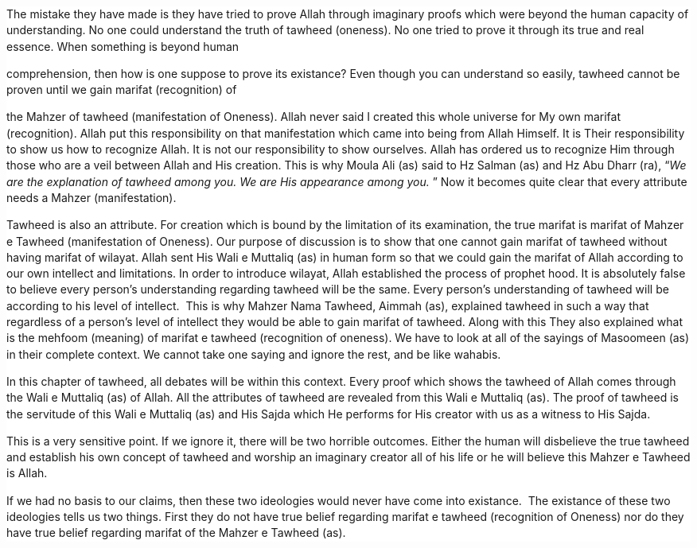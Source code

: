 The mistake they have made is they have tried to prove Allah through
imaginary proofs which were beyond the human capacity of understanding.
No one could understand the truth of tawheed (oneness). No one tried to
prove it through its true and real essence. When something is beyond
human

comprehension, then how is one suppose to prove its existance? Even
though you can understand so easily, tawheed cannot be proven until we
gain marifat (recognition) of

the Mahzer of tawheed (manifestation of Oneness). Allah never said I
created this whole universe for My own marifat (recognition). Allah put
this responsibility on that manifestation which came into being from
Allah Himself. It is Their responsibility to show us how to recognize
Allah. It is not our responsibility to show ourselves. Allah has ordered
us to recognize Him through those who are a veil between Allah and His
creation. This is why Moula Ali (as) said to Hz Salman (as) and Hz Abu
Dharr (ra), “*We are the explanation of tawheed among you. We are His
appearance among you.* ” Now it becomes quite clear that every attribute
needs a Mahzer (manifestation).

Tawheed is also an attribute. For creation which is bound by the
limitation of its examination, the true marifat is marifat of Mahzer e
Tawheed (manifestation of Oneness). Our purpose of discussion is to show
that one cannot gain marifat of tawheed without having marifat of
wilayat. Allah sent His Wali e Muttaliq (as) in human form so that we
could gain the marifat of Allah according to our own intellect and
limitations. In order to introduce wilayat, Allah established the
process of prophet hood. It is absolutely false to believe every
person’s understanding regarding tawheed will be the same. Every
person’s understanding of tawheed will be according to his level of
intellect.  This is why Mahzer Nama Tawheed, Aimmah (as), explained
tawheed in such a way that regardless of a person’s level of intellect
they would be able to gain marifat of tawheed. Along with this They also
explained what is the mehfoom (meaning) of marifat e tawheed
(recognition of oneness). We have to look at all of the sayings of
Masoomeen (as) in their complete context. We cannot take one saying and
ignore the rest, and be like wahabis.

In this chapter of tawheed, all debates will be within this context.
Every proof which shows the tawheed of Allah comes through the Wali e
Muttaliq (as) of Allah. All the attributes of tawheed are revealed from
this Wali e Muttaliq (as). The proof of tawheed is the servitude of this
Wali e Muttaliq (as) and His Sajda which He performs for His creator
with us as a witness to His Sajda.

This is a very sensitive point. If we ignore it, there will be two
horrible outcomes. Either the human will disbelieve the true tawheed and
establish his own concept of tawheed and worship an imaginary creator
all of his life or he will believe this Mahzer e Tawheed is Allah.

If we had no basis to our claims, then these two ideologies would never
have come into existance.  The existance of these two ideologies tells
us two things. First they do not have true belief regarding marifat e
tawheed (recognition of Oneness) nor do they have true belief regarding
marifat of the Mahzer e Tawheed (as).
